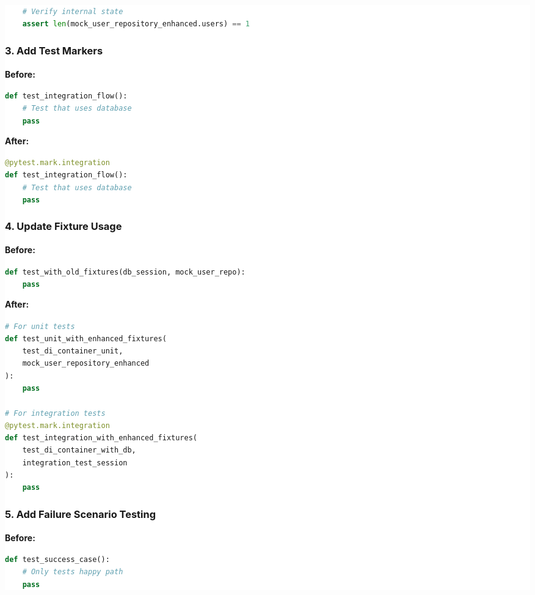 ```python
    # Verify internal state
    assert len(mock_user_repository_enhanced.users) == 1
```

### 3. Add Test Markers

**Before:**
```python
def test_integration_flow():
    # Test that uses database
    pass
```

**After:**
```python
@pytest.mark.integration
def test_integration_flow():
    # Test that uses database
    pass
```

### 4. Update Fixture Usage

**Before:**
```python
def test_with_old_fixtures(db_session, mock_user_repo):
    pass
```

**After:**
```python
# For unit tests
def test_unit_with_enhanced_fixtures(
    test_di_container_unit,
    mock_user_repository_enhanced
):
    pass

# For integration tests  
@pytest.mark.integration
def test_integration_with_enhanced_fixtures(
    test_di_container_with_db,
    integration_test_session
):
    pass
```

### 5. Add Failure Scenario Testing

**Before:**
```python
def test_success_case():
    # Only tests happy path
    pass
```

